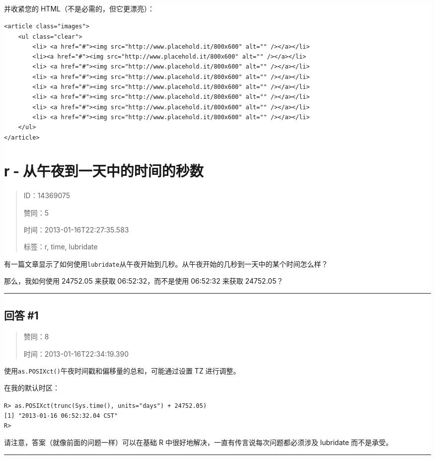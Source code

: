 ```
```

并收紧您的 HTML（不是必需的，但它更漂亮）：

```
<article class="images">
    <ul class="clear">
        <li> <a href="#"><img src="http://www.placehold.it/800x600" alt="" /></a></li>
        <li><a href="#"><img src="http://www.placehold.it/800x600" alt="" /></a></li>
        <li> <a href="#"><img src="http://www.placehold.it/800x600" alt="" /></a></li>
        <li> <a href="#"><img src="http://www.placehold.it/800x600" alt="" /></a></li>
        <li> <a href="#"><img src="http://www.placehold.it/800x600" alt="" /></a></li>
        <li> <a href="#"><img src="http://www.placehold.it/800x600" alt="" /></a></li>
        <li> <a href="#"><img src="http://www.placehold.it/800x600" alt="" /></a></li>
        <li> <a href="#"><img src="http://www.placehold.it/800x600" alt="" /></a></li>
    </ul>
</article> 
```

# r - 从午夜到一天中的时间的秒数

> ID：14369075
> 
> 赞同：5
> 
> 时间：2013-01-16T22:27:35.583
> 
> 标签：r, time, lubridate

有一篇文章显示了如何使用`lubridate`从午夜开始到几秒。从午夜开始的几秒到一天中的某个时间怎么样？

那么，我如何使用 24752.05 来获取 06:52:32，而不是使用 06:52:32 来获取 24752.05？

* * *

## 回答 #1

> 赞同：8
> 
> 时间：2013-01-16T22:34:19.390

使用`as.POSIXct()`午夜时间戳和偏移量的总和，可能通过设置 TZ 进行调整。

在我的默认时区：

```
R> as.POSIXct(trunc(Sys.time(), units="days") + 24752.05)
[1] "2013-01-16 06:52:32.04 CST"
R> 
```

请注意，答案（就像前面的问题一样）可以在基础 R 中很好地解决，一直有传言说每次问题都必须涉及 lubridate 而不是承受。

* * *
